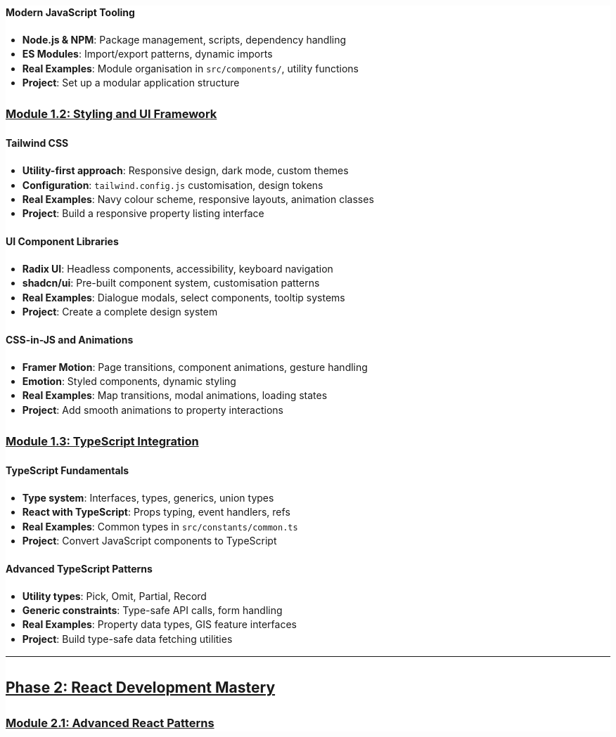 #### Modern JavaScript Tooling
- **Node.js & NPM**: Package management, scripts, dependency handling
- **ES Modules**: Import/export patterns, dynamic imports
- **Real Examples**: Module organisation in `src/components/`, utility functions
- **Project**: Set up a modular application structure

### [Module 1.2: Styling and UI Framework](./Phase-1-Foundation-Technologies/Module-1.2-Styling-and-UI-Framework.md)

#### Tailwind CSS
- **Utility-first approach**: Responsive design, dark mode, custom themes
- **Configuration**: `tailwind.config.js` customisation, design tokens
- **Real Examples**: Navy colour scheme, responsive layouts, animation classes
- **Project**: Build a responsive property listing interface

#### UI Component Libraries
- **Radix UI**: Headless components, accessibility, keyboard navigation
- **shadcn/ui**: Pre-built component system, customisation patterns
- **Real Examples**: Dialogue modals, select components, tooltip systems
- **Project**: Create a complete design system

#### CSS-in-JS and Animations
- **Framer Motion**: Page transitions, component animations, gesture handling
- **Emotion**: Styled components, dynamic styling
- **Real Examples**: Map transitions, modal animations, loading states
- **Project**: Add smooth animations to property interactions

### [Module 1.3: TypeScript Integration](./Phase-1-Foundation-Technologies/Module-1.3-TypeScript-Integration.md)

#### TypeScript Fundamentals
- **Type system**: Interfaces, types, generics, union types
- **React with TypeScript**: Props typing, event handlers, refs
- **Real Examples**: Common types in `src/constants/common.ts`
- **Project**: Convert JavaScript components to TypeScript

#### Advanced TypeScript Patterns
- **Utility types**: Pick, Omit, Partial, Record
- **Generic constraints**: Type-safe API calls, form handling
- **Real Examples**: Property data types, GIS feature interfaces
- **Project**: Build type-safe data fetching utilities

---

## [Phase 2: React Development Mastery](./Phase-2-React-Development-Mastery/README.md)

### [Module 2.1: Advanced React Patterns](./Phase-2-React-Development-Mastery/Module-2.1-Advanced-React-Patterns.md)
